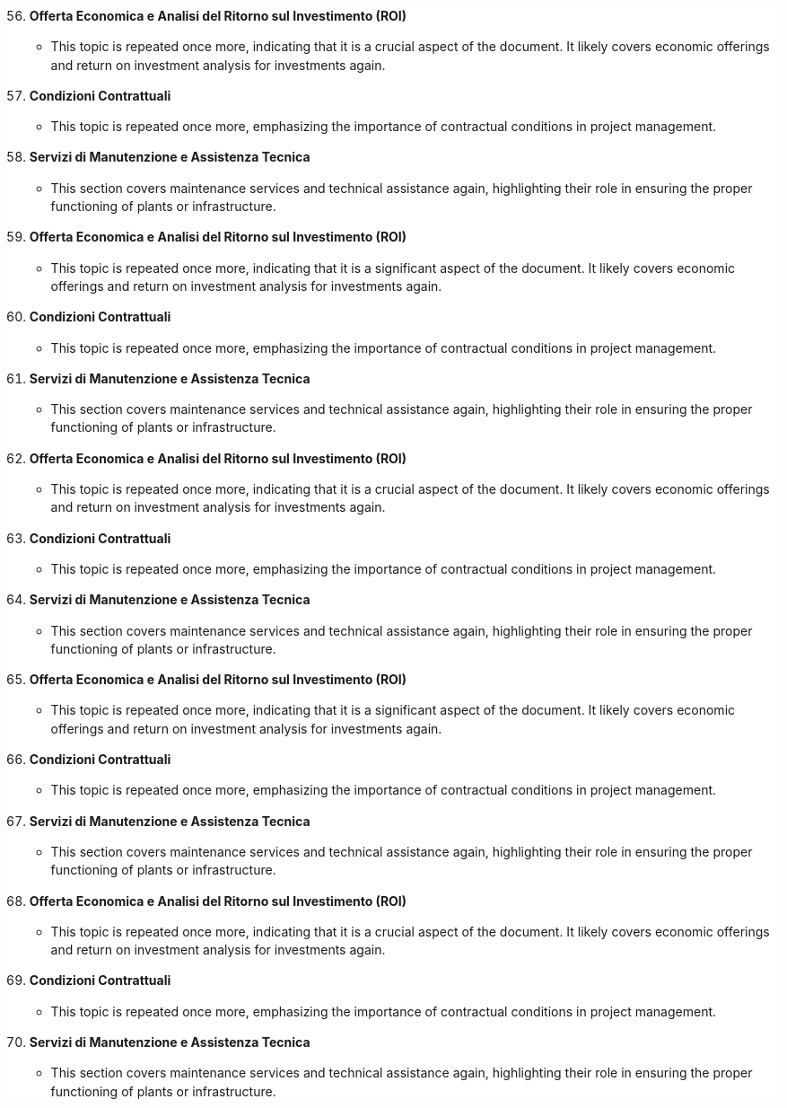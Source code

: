 56. **Offerta Economica e Analisi del Ritorno sul Investimento (ROI)**
    - This topic is repeated once more, indicating that it is a crucial aspect of the document. It likely covers economic offerings and return on investment analysis for investments again.

57. **Condizioni Contrattuali**
    - This topic is repeated once more, emphasizing the importance of contractual conditions in project management.

58. **Servizi di Manutenzione e Assistenza Tecnica**
    - This section covers maintenance services and technical assistance again, highlighting their role in ensuring the proper functioning of plants or infrastructure.

59. **Offerta Economica e Analisi del Ritorno sul Investimento (ROI)**
    - This topic is repeated once more, indicating that it is a significant aspect of the document. It likely covers economic offerings and return on investment analysis for investments again.

60. **Condizioni Contrattuali**
    - This topic is repeated once more, emphasizing the importance of contractual conditions in project management.

61. **Servizi di Manutenzione e Assistenza Tecnica**
    - This section covers maintenance services and technical assistance again, highlighting their role in ensuring the proper functioning of plants or infrastructure.

62. **Offerta Economica e Analisi del Ritorno sul Investimento (ROI)**
    - This topic is repeated once more, indicating that it is a crucial aspect of the document. It likely covers economic offerings and return on investment analysis for investments again.

63. **Condizioni Contrattuali**
    - This topic is repeated once more, emphasizing the importance of contractual conditions in project management.

64. **Servizi di Manutenzione e Assistenza Tecnica**
    - This section covers maintenance services and technical assistance again, highlighting their role in ensuring the proper functioning of plants or infrastructure.

65. **Offerta Economica e Analisi del Ritorno sul Investimento (ROI)**
    - This topic is repeated once more, indicating that it is a significant aspect of the document. It likely covers economic offerings and return on investment analysis for investments again.

66. **Condizioni Contrattuali**
    - This topic is repeated once more, emphasizing the importance of contractual conditions in project management.

67. **Servizi di Manutenzione e Assistenza Tecnica**
    - This section covers maintenance services and technical assistance again, highlighting their role in ensuring the proper functioning of plants or infrastructure.

68. **Offerta Economica e Analisi del Ritorno sul Investimento (ROI)**
    - This topic is repeated once more, indicating that it is a crucial aspect of the document. It likely covers economic offerings and return on investment analysis for investments again.

69. **Condizioni Contrattuali**
    - This topic is repeated once more, emphasizing the importance of contractual conditions in project management.

70. **Servizi di Manutenzione e Assistenza Tecnica**
    - This section covers maintenance services and technical assistance again, highlighting their role in ensuring the proper functioning of plants or infrastructure.
